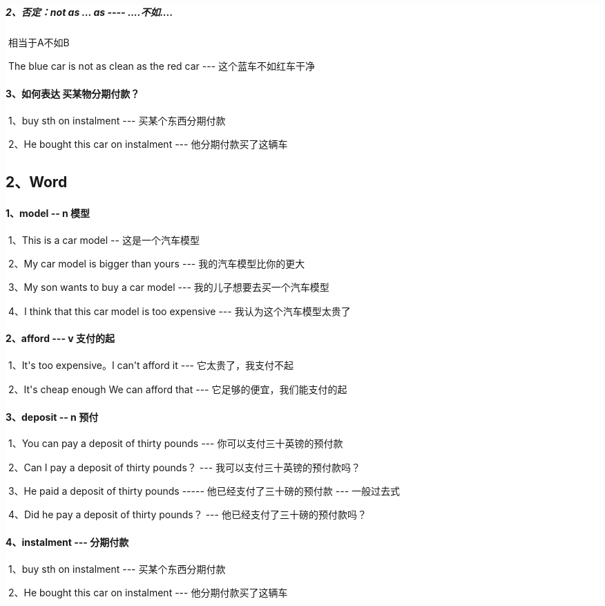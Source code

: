 
##### 	2、否定：not as ... as ---- ....不如....

​		相当于A不如B

​		The blue car is not as clean as the red car --- 这个蓝车不如红车干净





#### 	3、如何表达 买某物分期付款？

​	1、buy sth on instalment --- 买某个东西分期付款

​	2、He bought this car on instalment --- 他分期付款买了这辆车





## 2、Word



#### 	1、model -- n 模型

​	1、This is a car model -- 这是一个汽车模型

​	2、My car model is bigger than yours --- 我的汽车模型比你的更大	

​	3、My son wants to buy a car model --- 我的儿子想要去买一个汽车模型

​	4、I think that this car model is too expensive --- 我认为这个汽车模型太贵了





#### 	2、afford --- v 支付的起

​	1、It's too expensive。I can't afford it --- 它太贵了，我支付不起

​	2、It's cheap enough We can afford that --- 它足够的便宜，我们能支付的起





#### 	3、deposit -- n 预付

​	1、You can pay a deposit of thirty pounds --- 你可以支付三十英镑的预付款

​	2、Can I pay a deposit of thirty pounds？ --- 我可以支付三十英镑的预付款吗？

​	3、He paid a deposit of thirty pounds ----- 他已经支付了三十磅的预付款  --- 一般过去式

​	4、Did he pay a deposit of thirty pounds？ --- 他已经支付了三十磅的预付款吗？

 



#### 	4、instalment ---  分期付款

​	1、buy sth on instalment --- 买某个东西分期付款

​	2、He bought this car on instalment --- 他分期付款买了这辆车

